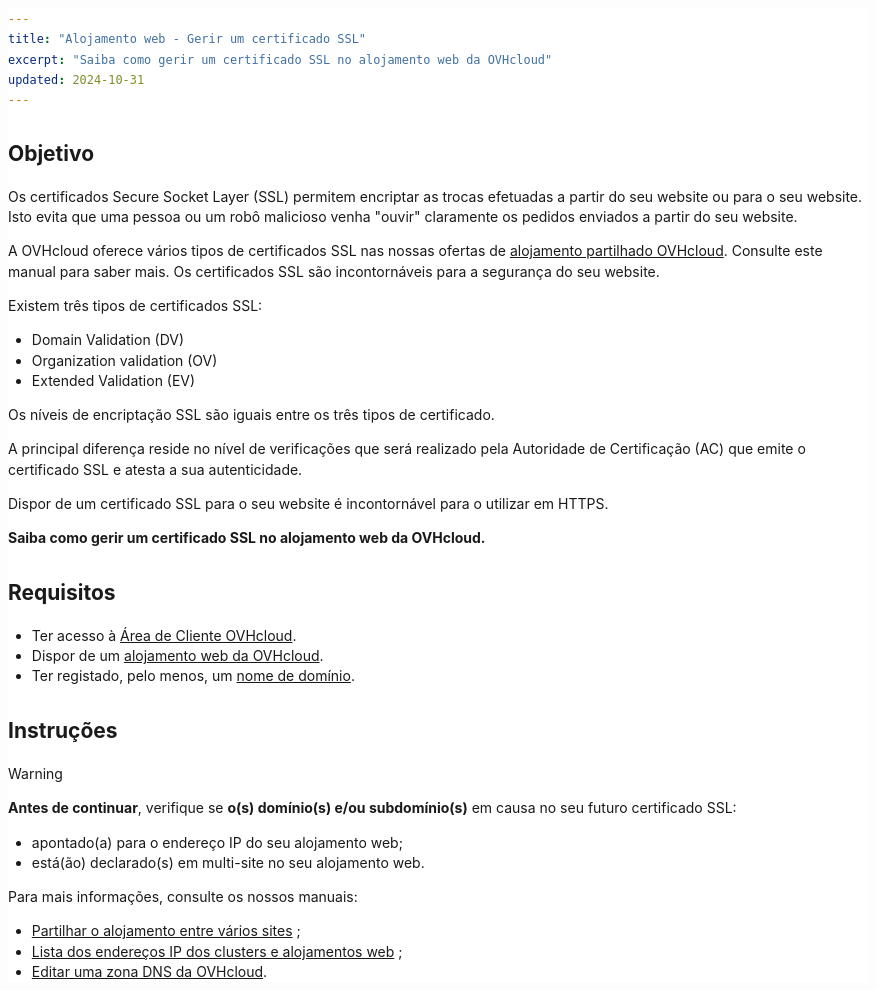 ```yaml
---
title: "Alojamento web - Gerir um certificado SSL"
excerpt: "Saiba como gerir um certificado SSL no alojamento web da OVHcloud"
updated: 2024-10-31
---
```


## Objetivo

Os certificados Secure Socket Layer (SSL) permitem encriptar as trocas efetuadas a partir do seu website ou para o seu website. Isto evita que uma pessoa ou um robô malicioso venha "ouvir" claramente os pedidos enviados a partir do seu website.

A OVHcloud oferece vários tipos de certificados SSL nas nossas ofertas de [alojamento partilhado OVHcloud](/links/web/hosting). Consulte este manual para saber mais. Os certificados SSL são incontornáveis para a segurança do seu website.

Existem três tipos de certificados SSL:

- Domain Validation (DV)
- Organization validation (OV)
- Extended Validation (EV)

Os níveis de encriptação SSL são iguais entre os três tipos de certificado.

A principal diferença reside no nível de verificações que será realizado pela Autoridade de Certificação (AC) que emite o certificado SSL e atesta a sua autenticidade.

Dispor de um certificado SSL para o seu website é incontornável para o utilizar em HTTPS.

**Saiba como gerir um certificado SSL no alojamento web da OVHcloud.**

## Requisitos

- Ter acesso à [Área de Cliente OVHcloud](/links/manager).
- Dispor de um [alojamento web da OVHcloud](/links/web/hosting).
- Ter registado, pelo menos, um [nome de domínio](/links/web/domains).

## Instruções

> [!warning]
>
> **Antes de continuar**, verifique se **o(s) domínio(s) e/ou subdomínio(s)** em causa no seu futuro certificado SSL:
>
> - apontado(a) para o endereço IP do seu alojamento web;
> - está(ão) declarado(s) em multi-site no seu alojamento web.
>
> Para mais informações, consulte os nossos manuais:
>
> - [Partilhar o alojamento entre vários sites](/pages/web_cloud/web_hosting/multisites_configure_multisite) ;
> - [Lista dos endereços IP dos clusters e alojamentos web](/pages/web_cloud/web_hosting/clusters_and_shared_hosting_IP) ;
> - [Editar uma zona DNS da OVHcloud](/pages/web_cloud/domains/dns_zone_edit).
